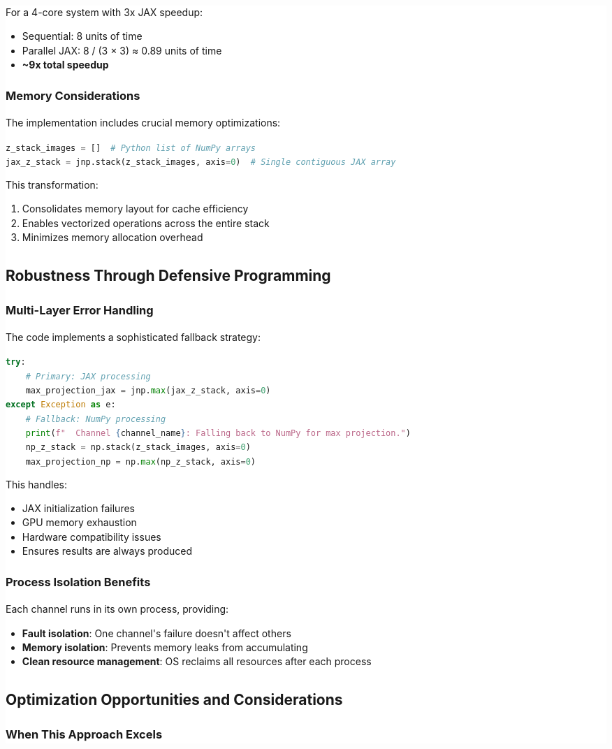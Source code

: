 For a 4-core system with 3x JAX speedup:
- Sequential: 8 units of time
- Parallel JAX: 8 / (3 × 3) ≈ 0.89 units of time
- **~9x total speedup**

### Memory Considerations

The implementation includes crucial memory optimizations:

```python
z_stack_images = []  # Python list of NumPy arrays
jax_z_stack = jnp.stack(z_stack_images, axis=0)  # Single contiguous JAX array
```

This transformation:
1. Consolidates memory layout for cache efficiency
2. Enables vectorized operations across the entire stack
3. Minimizes memory allocation overhead

## Robustness Through Defensive Programming

### Multi-Layer Error Handling

The code implements a sophisticated fallback strategy:

```python
try:
    # Primary: JAX processing
    max_projection_jax = jnp.max(jax_z_stack, axis=0)
except Exception as e:
    # Fallback: NumPy processing
    print(f"  Channel {channel_name}: Falling back to NumPy for max projection.")
    np_z_stack = np.stack(z_stack_images, axis=0)
    max_projection_np = np.max(np_z_stack, axis=0)
```

This handles:
- JAX initialization failures
- GPU memory exhaustion
- Hardware compatibility issues
- Ensures results are always produced

### Process Isolation Benefits

Each channel runs in its own process, providing:
- **Fault isolation**: One channel's failure doesn't affect others
- **Memory isolation**: Prevents memory leaks from accumulating
- **Clean resource management**: OS reclaims all resources after each process

## Optimization Opportunities and Considerations

### When This Approach Excels
